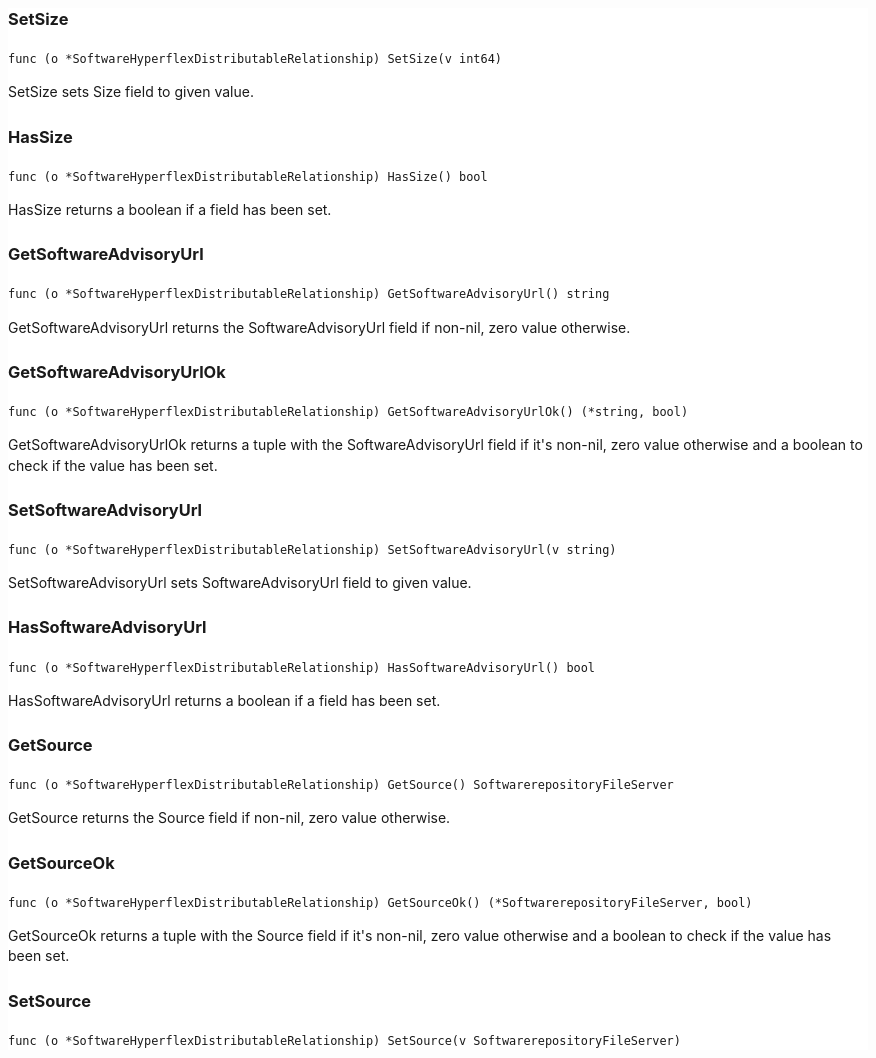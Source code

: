 ### SetSize

`func (o *SoftwareHyperflexDistributableRelationship) SetSize(v int64)`

SetSize sets Size field to given value.

### HasSize

`func (o *SoftwareHyperflexDistributableRelationship) HasSize() bool`

HasSize returns a boolean if a field has been set.

### GetSoftwareAdvisoryUrl

`func (o *SoftwareHyperflexDistributableRelationship) GetSoftwareAdvisoryUrl() string`

GetSoftwareAdvisoryUrl returns the SoftwareAdvisoryUrl field if non-nil, zero value otherwise.

### GetSoftwareAdvisoryUrlOk

`func (o *SoftwareHyperflexDistributableRelationship) GetSoftwareAdvisoryUrlOk() (*string, bool)`

GetSoftwareAdvisoryUrlOk returns a tuple with the SoftwareAdvisoryUrl field if it's non-nil, zero value otherwise
and a boolean to check if the value has been set.

### SetSoftwareAdvisoryUrl

`func (o *SoftwareHyperflexDistributableRelationship) SetSoftwareAdvisoryUrl(v string)`

SetSoftwareAdvisoryUrl sets SoftwareAdvisoryUrl field to given value.

### HasSoftwareAdvisoryUrl

`func (o *SoftwareHyperflexDistributableRelationship) HasSoftwareAdvisoryUrl() bool`

HasSoftwareAdvisoryUrl returns a boolean if a field has been set.

### GetSource

`func (o *SoftwareHyperflexDistributableRelationship) GetSource() SoftwarerepositoryFileServer`

GetSource returns the Source field if non-nil, zero value otherwise.

### GetSourceOk

`func (o *SoftwareHyperflexDistributableRelationship) GetSourceOk() (*SoftwarerepositoryFileServer, bool)`

GetSourceOk returns a tuple with the Source field if it's non-nil, zero value otherwise
and a boolean to check if the value has been set.

### SetSource

`func (o *SoftwareHyperflexDistributableRelationship) SetSource(v SoftwarerepositoryFileServer)`
